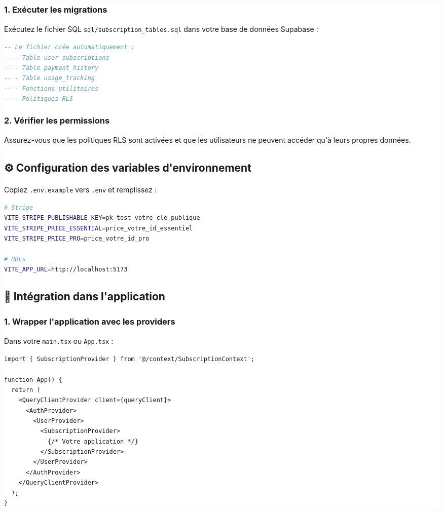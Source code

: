 ### 1. Exécuter les migrations

Exécutez le fichier SQL `sql/subscription_tables.sql` dans votre base de données Supabase :

```sql
-- Le fichier crée automatiquement :
-- - Table user_subscriptions
-- - Table payment_history
-- - Table usage_tracking
-- - Fonctions utilitaires
-- - Politiques RLS
```

### 2. Vérifier les permissions

Assurez-vous que les politiques RLS sont activées et que les utilisateurs ne peuvent accéder qu'à leurs propres données.

## ⚙️ Configuration des variables d'environnement

Copiez `.env.example` vers `.env` et remplissez :

```bash
# Stripe
VITE_STRIPE_PUBLISHABLE_KEY=pk_test_votre_cle_publique
VITE_STRIPE_PRICE_ESSENTIAL=price_votre_id_essentiel
VITE_STRIPE_PRICE_PRO=price_votre_id_pro

# URLs
VITE_APP_URL=http://localhost:5173
```

## 🔗 Intégration dans l'application

### 1. Wrapper l'application avec les providers

Dans votre `main.tsx` ou `App.tsx` :

```tsx
import { SubscriptionProvider } from '@/context/SubscriptionContext';

function App() {
  return (
    <QueryClientProvider client={queryClient}>
      <AuthProvider>
        <UserProvider>
          <SubscriptionProvider>
            {/* Votre application */}
          </SubscriptionProvider>
        </UserProvider>
      </AuthProvider>
    </QueryClientProvider>
  );
}
```
